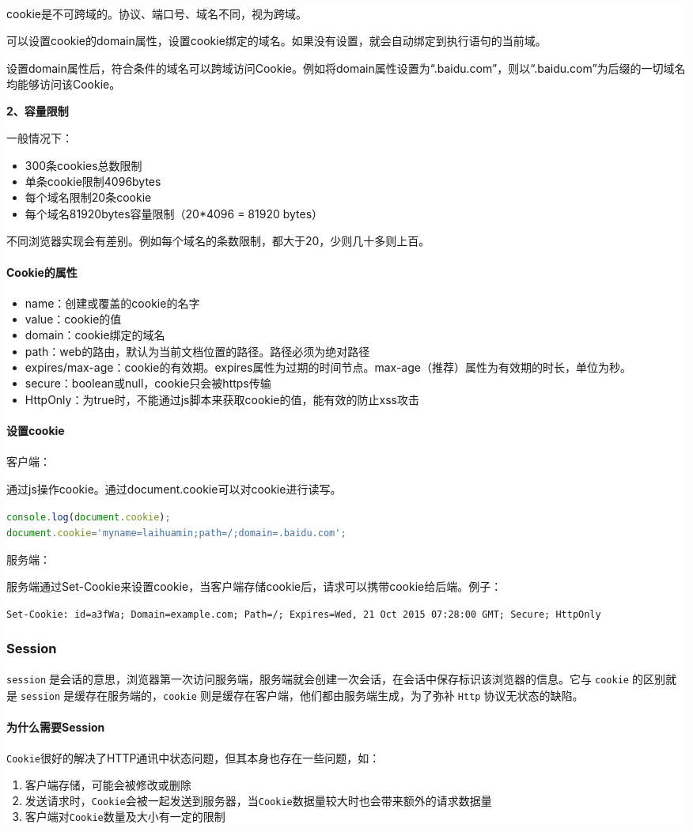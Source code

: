cookie是不可跨域的。协议、端口号、域名不同，视为跨域。

可以设置cookie的domain属性，设置cookie绑定的域名。如果没有设置，就会自动绑定到执行语句的当前域。

设置domain属性后，符合条件的域名可以跨域访问Cookie。例如将domain属性设置为“.baidu.com”，则以“.baidu.com”为后缀的一切域名均能够访问该Cookie。

**2、容量限制**

一般情况下：

- 300条cookies总数限制
- 单条cookie限制4096bytes
- 每个域名限制20条cookie
- 每个域名81920bytes容量限制（20*4096 = 81920 bytes）

不同浏览器实现会有差别。例如每个域名的条数限制，都大于20，少则几十多则上百。

#### Cookie的属性

- name：创建或覆盖的cookie的名字 
- value：cookie的值
- domain：cookie绑定的域名
- path：web的路由，默认为当前文档位置的路径。路径必须为绝对路径
- expires/max-age：cookie的有效期。expires属性为过期的时间节点。max-age（推荐）属性为有效期的时长，单位为秒。
- secure：boolean或null，cookie只会被https传输
- HttpOnly：为true时，不能通过js脚本来获取cookie的值，能有效的防止xss攻击

#### 设置cookie

客户端：

通过js操作cookie。通过document.cookie可以对cookie进行读写。

```js
console.log(document.cookie);
document.cookie='myname=laihuamin;path=/;domain=.baidu.com';
```

服务端：

服务端通过Set-Cookie来设置cookie，当客户端存储cookie后，请求可以携带cookie给后端。例子：

```
Set-Cookie: id=a3fWa; Domain=example.com; Path=/; Expires=Wed, 21 Oct 2015 07:28:00 GMT; Secure; HttpOnly
```

### Session

`session` 是会话的意思，浏览器第一次访问服务端，服务端就会创建一次会话，在会话中保存标识该浏览器的信息。它与 `cookie` 的区别就是 `session` 是缓存在服务端的，`cookie` 则是缓存在客户端，他们都由服务端生成，为了弥补 `Http` 协议无状态的缺陷。

#### 为什么需要Session

`Cookie`很好的解决了HTTP通讯中状态问题，但其本身也存在一些问题，如：

1. 客户端存储，可能会被修改或删除
2. 发送请求时，`Cookie`会被一起发送到服务器，当`Cookie`数据量较大时也会带来额外的请求数据量
3. 客户端对`Cookie`数量及大小有一定的限制
